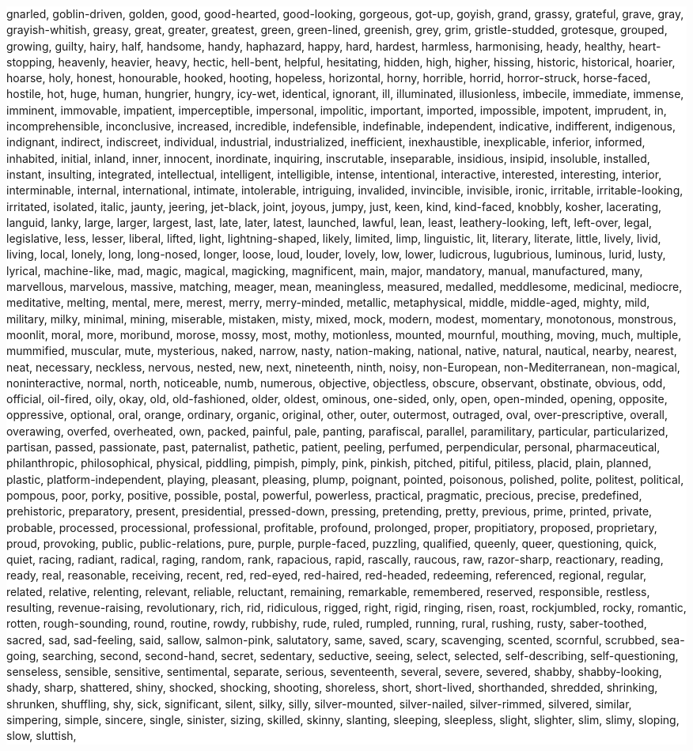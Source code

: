 gnarled, goblin-driven, golden, good, good-hearted, good-looking, gorgeous, got-up, goyish, grand, grassy, grateful, grave, gray, grayish-whitish, greasy, great, greater, greatest, green, green-lined, greenish, grey, grim, gristle-studded, grotesque, grouped, growing, guilty, hairy, half, handsome, handy, haphazard, happy, hard, hardest, harmless, harmonising, heady, healthy, heart-stopping, heavenly, heavier, heavy, hectic, hell-bent, helpful, hesitating, hidden, high, higher, hissing, historic, historical, hoarier, hoarse, holy, honest, honourable, hooked, hooting, hopeless, horizontal, horny, horrible, horrid, horror-struck, horse-faced, hostile, hot, huge, human, hungrier, hungry, icy-wet, identical, ignorant, ill, illuminated, illusionless, imbecile, immediate, immense, imminent, immovable, impatient, imperceptible, impersonal, impolitic, important, imported, impossible, impotent, imprudent, in, incomprehensible, inconclusive, increased, incredible, indefensible, indefinable, independent, indicative, indifferent, indigenous, indignant, indirect, indiscreet, individual, industrial, industrialized, inefficient, inexhaustible, inexplicable, inferior, informed, inhabited, initial, inland, inner, innocent, inordinate, inquiring, inscrutable, inseparable, insidious, insipid, insoluble, installed, instant, insulting, integrated, intellectual, intelligent, intelligible, intense, intentional, interactive, interested, interesting, interior, interminable, internal, international, intimate, intolerable, intriguing, invalided, invincible, invisible, ironic, irritable, irritable-looking, irritated, isolated, italic, jaunty, jeering, jet-black, joint, joyous, jumpy, just, keen, kind, kind-faced, knobbly, kosher, lacerating, languid, lanky, large, larger, largest, last, late, later, latest, launched, lawful, lean, least, leathery-looking, left, left-over, legal, legislative, less, lesser, liberal, lifted, light, lightning-shaped, likely, limited, limp, linguistic, lit, literary, literate, little, lively, livid, living, local, lonely, long, long-nosed, longer, loose, loud, louder, lovely, low, lower, ludicrous, lugubrious, luminous, lurid, lusty, lyrical, machine-like, mad, magic, magical, magicking, magnificent, main, major, mandatory, manual, manufactured, many, marvellous, marvelous, massive, matching, meager, mean, meaningless, measured, medalled, meddlesome, medicinal, mediocre, meditative, melting, mental, mere, merest, merry, merry-minded, metallic, metaphysical, middle, middle-aged, mighty, mild, military, milky, minimal, mining, miserable, mistaken, misty, mixed, mock, modern, modest, momentary, monotonous, monstrous, moonlit, moral, more, moribund, morose, mossy, most, mothy, motionless, mounted, mournful, mouthing, moving, much, multiple, mummified, muscular, mute, mysterious, naked, narrow, nasty, nation-making, national, native, natural, nautical, nearby, nearest, neat, necessary, neckless, nervous, nested, new, next, nineteenth, ninth, noisy, non-European, non-Mediterranean, non-magical, noninteractive, normal, north, noticeable, numb, numerous, objective, objectless, obscure, observant, obstinate, obvious, odd, official, oil-fired, oily, okay, old, old-fashioned, older, oldest, ominous, one-sided, only, open, open-minded, opening, opposite, oppressive, optional, oral, orange, ordinary, organic, original, other, outer, outermost, outraged, oval, over-prescriptive, overall, overawing, overfed, overheated, own, packed, painful, pale, panting, parafiscal, parallel, paramilitary, particular, particularized, partisan, passed, passionate, past, paternalist, pathetic, patient, peeling, perfumed, perpendicular, personal, pharmaceutical, philanthropic, philosophical, physical, piddling, pimpish, pimply, pink, pinkish, pitched, pitiful, pitiless, placid, plain, planned, plastic, platform-independent, playing, pleasant, pleasing, plump, poignant, pointed, poisonous, polished, polite, politest, political, pompous, poor, porky, positive, possible, postal, powerful, powerless, practical, pragmatic, precious, precise, predefined, prehistoric, preparatory, present, presidential, pressed-down, pressing, pretending, pretty, previous, prime, printed, private, probable, processed, processional, professional, profitable, profound, prolonged, proper, propitiatory, proposed, proprietary, proud, provoking, public, public-relations, pure, purple, purple-faced, puzzling, qualified, queenly, queer, questioning, quick, quiet, racing, radiant, radical, raging, random, rank, rapacious, rapid, rascally, raucous, raw, razor-sharp, reactionary, reading, ready, real, reasonable, receiving, recent, red, red-eyed, red-haired, red-headed, redeeming, referenced, regional, regular, related, relative, relenting, relevant, reliable, reluctant, remaining, remarkable, remembered, reserved, responsible, restless, resulting, revenue-raising, revolutionary, rich, rid, ridiculous, rigged, right, rigid, ringing, risen, roast, rockjumbled, rocky, romantic, rotten, rough-sounding, round, routine, rowdy, rubbishy, rude, ruled, rumpled, running, rural, rushing, rusty, saber-toothed, sacred, sad, sad-feeling, said, sallow, salmon-pink, salutatory, same, saved, scary, scavenging, scented, scornful, scrubbed, sea-going, searching, second, second-hand, secret, sedentary, seductive, seeing, select, selected, self-describing, self-questioning, senseless, sensible, sensitive, sentimental, separate, serious, seventeenth, several, severe, severed, shabby, shabby-looking, shady, sharp, shattered, shiny, shocked, shocking, shooting, shoreless, short, short-lived, shorthanded, shredded, shrinking, shrunken, shuffling, shy, sick, significant, silent, silky, silly, silver-mounted, silver-nailed, silver-rimmed, silvered, similar, simpering, simple, sincere, single, sinister, sizing, skilled, skinny, slanting, sleeping, sleepless, slight, slighter, slim, slimy, sloping, slow, sluttish,
